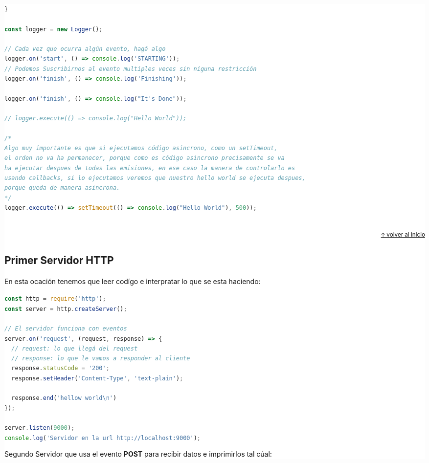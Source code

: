 ```js
}

const logger = new Logger();

// Cada vez que ocurra algún evento, hagá algo
logger.on('start', () => console.log('STARTING'));
// Podemos Suscribirnos al evento multiples veces sin niguna restricción 
logger.on('finish', () => console.log('Finishing'));

logger.on('finish', () => console.log("It's Done"));

// logger.execute(() => console.log("Hello World"));

/*
Algo muy importante es que si ejecutamos código asincrono, como un setTimeout,
el orden no va ha permanecer, porque como es código asincrono precisamente se va 
ha ejecutar despues de todas las emisiones, en ese caso la manera de controlarlo es
usando callbacks, si lo ejecutamos veremos que nuestro hello world se ejecuta despues,
porque queda de manera asincrona.
*/
logger.execute(() => setTimeout(() => console.log("Hello World"), 500));
```

<br>
<div align="right">
  <small><a href="#tabla-de-contenido">🡡 volver al inicio</a></small>
</div>

## Primer Servidor HTTP

En esta ocación tenemos que leer codígo e interpratar lo que se esta haciendo:

```js
const http = require('http');
const server = http.createServer();

// El servidor funciona con eventos
server.on('request', (request, response) => {
  // request: lo que llegá del request
  // response: lo que le vamos a responder al cliente
  response.statusCode = '200';
  response.setHeader('Content-Type', 'text-plain');

  response.end('hellow world\n')
});

server.listen(9000);
console.log('Servidor en la url http://localhost:9000');
```

Segundo Servidor que usa el evento **POST** para recibir datos e imprimirlos tal cúal:
